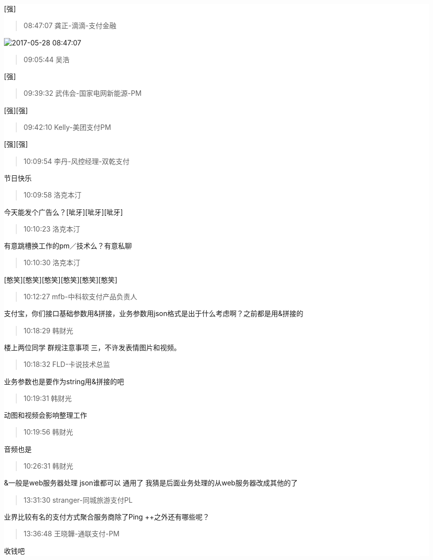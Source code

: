 [强]  
   
> 08:47:07  龚正-滴滴-支付金融  
   
![2017-05-28 08:47:07](http://wechat.lixf.cn/img/20170528_084707.png) 
   
> 09:05:44  吴浩  
   
[强]  
   
> 09:39:32  武伟会-国家电网新能源-PM  
   
[强][强]  
   
> 09:42:10  Kelly-美团支付PM  
   
[强][强]  
   
> 10:09:54  李丹-风控经理-双乾支付  
   
节日快乐  
   
> 10:09:58  洛克本汀  
   
今天能发个广告么？[呲牙][呲牙][呲牙]  
   
> 10:10:23  洛克本汀  
   
有意跳槽换工作的pm／技术么？有意私聊  
   
> 10:10:30  洛克本汀  
   
[憨笑][憨笑][憨笑][憨笑][憨笑][憨笑]  
   
> 10:12:27  mfb-中科软支付产品负责人  
   
支付宝，你们接口基础参数用&拼接，业务参数用json格式是出于什么考虑啊？之前都是用&拼接的  
   
> 10:18:29  韩财光  
   
楼上两位同学 群规注意事项 三，不许发表情图片和视频。  
   
> 10:18:32  FLD-卡说技术总监  
   
业务参数也是要作为string用&拼接的吧  
   
> 10:19:31  韩财光  
   
动图和视频会影响整理工作  
   
> 10:19:56  韩财光  
   
音频也是  
   
> 10:26:31  韩财光  
   
&一般是web服务器处理 json谁都可以 通用了 我猜是后面业务处理的从web服务器改成其他的了  
   
> 13:31:30  stranger-同城旅游支付PL  
   
业界比较有名的支付方式聚合服务商除了Ping ++之外还有哪些呢？  
   
> 13:36:48  王晓韡-通联支付-PM  
   
收钱吧  
   